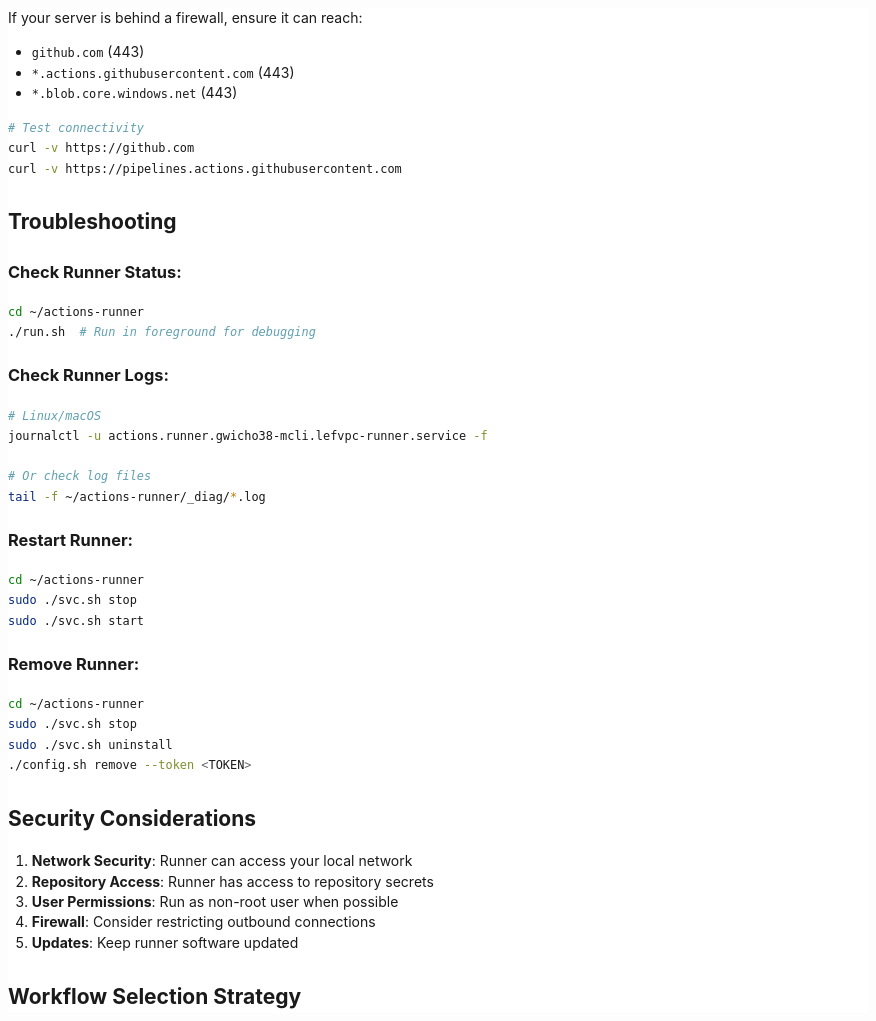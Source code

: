 If your server is behind a firewall, ensure it can reach:
- `github.com` (443)
- `*.actions.githubusercontent.com` (443)
- `*.blob.core.windows.net` (443)

```bash
# Test connectivity
curl -v https://github.com
curl -v https://pipelines.actions.githubusercontent.com
```

## Troubleshooting

### Check Runner Status:
```bash
cd ~/actions-runner
./run.sh  # Run in foreground for debugging
```

### Check Runner Logs:
```bash
# Linux/macOS
journalctl -u actions.runner.gwicho38-mcli.lefvpc-runner.service -f

# Or check log files
tail -f ~/actions-runner/_diag/*.log
```

### Restart Runner:
```bash
cd ~/actions-runner
sudo ./svc.sh stop
sudo ./svc.sh start
```

### Remove Runner:
```bash
cd ~/actions-runner
sudo ./svc.sh stop
sudo ./svc.sh uninstall
./config.sh remove --token <TOKEN>
```

## Security Considerations

1. **Network Security**: Runner can access your local network
2. **Repository Access**: Runner has access to repository secrets
3. **User Permissions**: Run as non-root user when possible
4. **Firewall**: Consider restricting outbound connections
5. **Updates**: Keep runner software updated

## Workflow Selection Strategy
